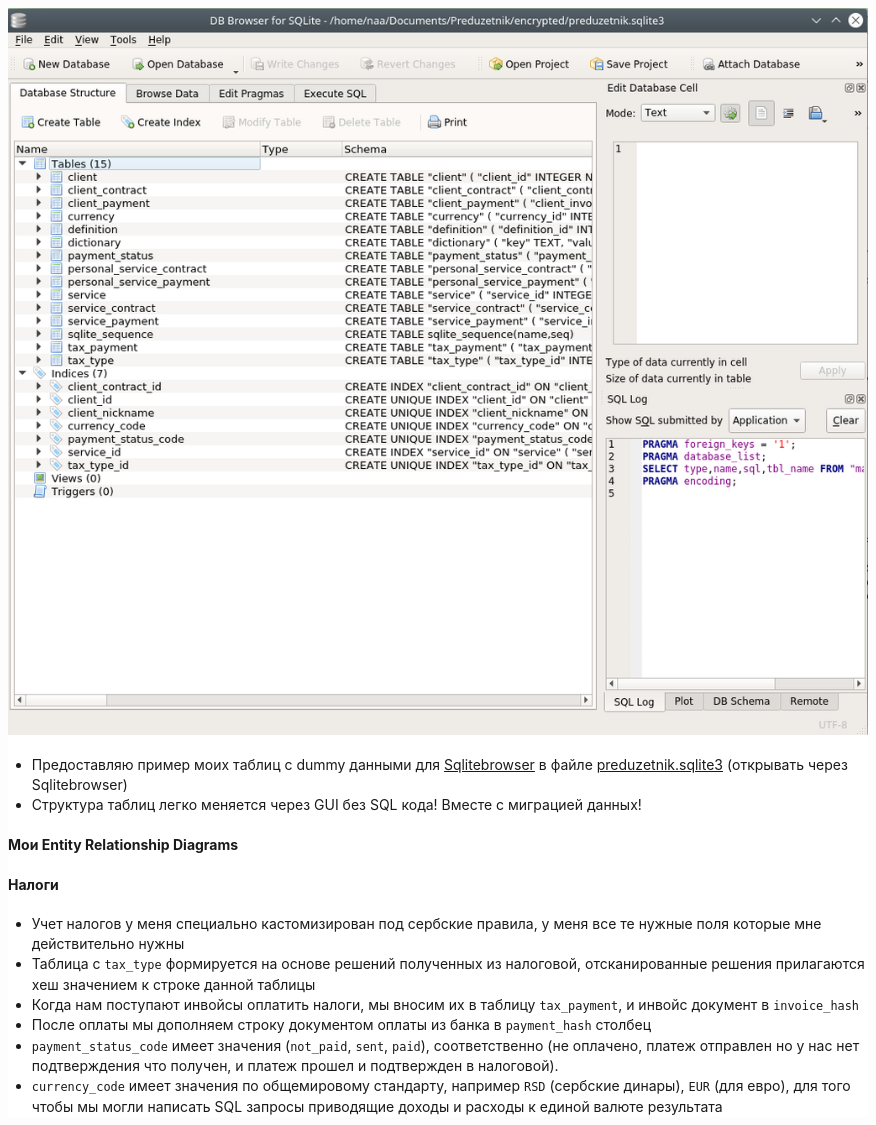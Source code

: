 ![Sqlite example](index_assets/sqlitebrowser_example1.png)

- Предоставляю пример моих таблиц c dummy данными для [Sqlitebrowser](https://sqlitebrowser.org/) в файле [preduzetnik.sqlite3](secret_repository/encrypted/preduzetnik.sqlite3) (открывать через Sqlitebrowser)
- Структура таблиц легко меняется через GUI без SQL кода! Вместе с миграцией данных!

#### Мои Entity Relationship Diagrams

#### Налоги

- Учет налогов у меня специально кастомизирован под сербские правила, у меня все те  нужные поля которые мне действительно нужны
- Таблица с `tax_type` формируется на основе решений полученных из налоговой, отсканированные решения прилагаются хеш значением к строке данной таблицы
- Когда нам поступают инвойсы оплатить налоги, мы вносим их в таблицу `tax_payment`, и инвойс документ в `invoice_hash`
- После оплаты мы дополняем строку документом оплаты из банка в `payment_hash` столбец
- `payment_status_code` имеет значения (`not_paid`, `sent`, `paid`), соответственно (не оплачено, платеж отправлен но у нас нет подтверждения что получен, и платеж прошел и подтвержден в налоговой).
- `currency_code` имеет значения по общемировому стандарту, например `RSD` (сербские динары), `EUR` (для евро), для того чтобы мы могли написать SQL запросы приводящие доходы и расходы к единой валюте результата
